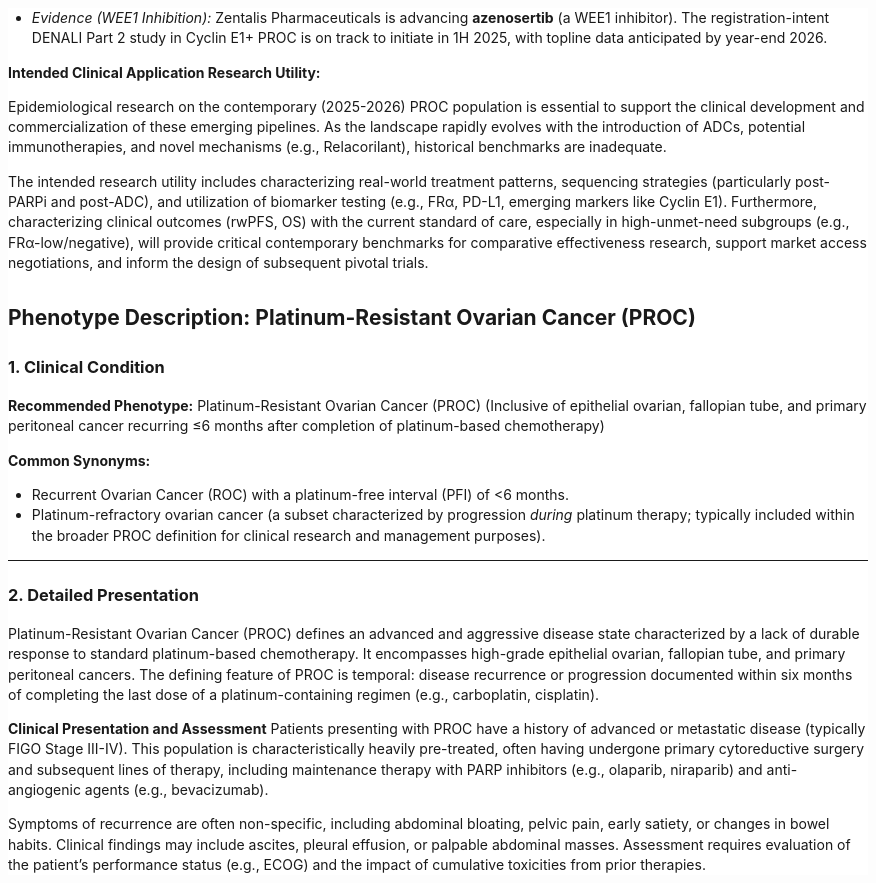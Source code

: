    * *Evidence (WEE1 Inhibition):* Zentalis Pharmaceuticals is advancing **azenosertib** (a WEE1 inhibitor). The registration-intent DENALI Part 2 study in Cyclin E1+ PROC is on track to initiate in 1H 2025, with topline data anticipated by year-end 2026\.

**Intended Clinical Application Research Utility:**

Epidemiological research on the contemporary (2025-2026) PROC population is essential to support the clinical development and commercialization of these emerging pipelines. As the landscape rapidly evolves with the introduction of ADCs, potential immunotherapies, and novel mechanisms (e.g., Relacorilant), historical benchmarks are inadequate.

The intended research utility includes characterizing real-world treatment patterns, sequencing strategies (particularly post-PARPi and post-ADC), and utilization of biomarker testing (e.g., FRα, PD-L1, emerging markers like Cyclin E1). Furthermore, characterizing clinical outcomes (rwPFS, OS) with the current standard of care, especially in high-unmet-need subgroups (e.g., FRα-low/negative), will provide critical contemporary benchmarks for comparative effectiveness research, support market access negotiations, and inform the design of subsequent pivotal trials.

## Phenotype Description: Platinum-Resistant Ovarian Cancer (PROC)

### 1\. Clinical Condition

**Recommended Phenotype:** Platinum-Resistant Ovarian Cancer (PROC) (Inclusive of epithelial ovarian, fallopian tube, and primary peritoneal cancer recurring ≤6 months after completion of platinum-based chemotherapy)

**Common Synonyms:**

* Recurrent Ovarian Cancer (ROC) with a platinum-free interval (PFI) of \<6 months.  
* Platinum-refractory ovarian cancer (a subset characterized by progression *during* platinum therapy; typically included within the broader PROC definition for clinical research and management purposes).

---

### 2\. Detailed Presentation

Platinum-Resistant Ovarian Cancer (PROC) defines an advanced and aggressive disease state characterized by a lack of durable response to standard platinum-based chemotherapy. It encompasses high-grade epithelial ovarian, fallopian tube, and primary peritoneal cancers. The defining feature of PROC is temporal: disease recurrence or progression documented within six months of completing the last dose of a platinum-containing regimen (e.g., carboplatin, cisplatin).

**Clinical Presentation and Assessment** Patients presenting with PROC have a history of advanced or metastatic disease (typically FIGO Stage III-IV). This population is characteristically heavily pre-treated, often having undergone primary cytoreductive surgery and subsequent lines of therapy, including maintenance therapy with PARP inhibitors (e.g., olaparib, niraparib) and anti-angiogenic agents (e.g., bevacizumab).

Symptoms of recurrence are often non-specific, including abdominal bloating, pelvic pain, early satiety, or changes in bowel habits. Clinical findings may include ascites, pleural effusion, or palpable abdominal masses. Assessment requires evaluation of the patient’s performance status (e.g., ECOG) and the impact of cumulative toxicities from prior therapies.
